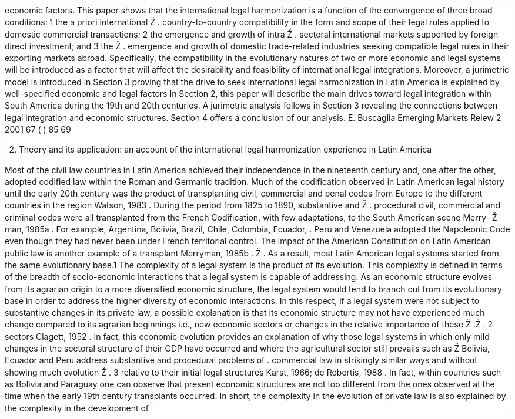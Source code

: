 economic factors. This paper shows that the international legal harmonization is a
function of the convergence of three broad conditions: 1 the a priori international Ž .
country-to-country compatibility in the form and scope of their legal rules applied
to domestic commercial transactions; 2 the emergence and growth of intra Ž .
sectoral international markets supported by foreign direct investment; and 3 the Ž .
emergence and growth of domestic trade-related industries seeking compatible
legal rules in their exporting markets abroad. Specifically, the compatibility in the
evolutionary natures of two or more economic and legal systems will be introduced
as a factor that will affect the desirability and feasibility of international legal
integrations. Moreover, a jurimetric model is introduced in Section 3 proving that
the drive to seek international legal harmonization in Latin America is explained
by well-specified economic and legal factors
In Section 2, this paper will describe the main drives toward legal integration
within South America during the 19th and 20th centuries. A jurimetric analysis
follows in Section 3 revealing the connections between legal integration and
economic structures. Section 4 offers a conclusion of our analysis.
E. Buscaglia Emerging Markets Reiew 2 2001 67 ( ) 85 69

2. Theory and its application: an account of the international legal harmonization
experience in Latin America

Most of the civil law countries in Latin America achieved their independence in
the nineteenth century and, one after the other, adopted codified law within the
Roman and Germanic tradition. Much of the codification observed in Latin
American legal history until the early 20th century was the product of transplanting
civil, commercial and penal codes from Europe to the different countries in the
region Watson, 1983 . During the period from 1825 to 1890, substantive and Ž .
procedural civil, commercial and criminal codes were all transplanted from the
French Codification, with few adaptations, to the South American scene Merry- Ž
man, 1985a . For example, Argentina, Bolivia, Brazil, Chile, Colombia, Ecuador, .
Peru and Venezuela adopted the Napoleonic Code even though they had never
been under French territorial control. The impact of the American Constitution on
Latin American public law is another example of a transplant Merryman, 1985b . Ž .
As a result, most Latin American legal systems started from the same evolutionary
base.1
The complexity of a legal system is the product of its evolution. This complexity
is defined in terms of the breadth of socio-economic interactions that a legal
system is capable of addressing. As an economic structure evolves from its agrarian
origin to a more diversified economic structure, the legal system would tend to
branch out from its evolutionary base in order to address the higher diversity of
economic interactions. In this respect, if a legal system were not subject to
substantive changes in its private law, a possible explanation is that its economic
structure may not have experienced much change compared to its agrarian beginnings
i.e., new economic sectors or changes in the relative importance of these Ž
.Ž . 2 sectors Clagett, 1952 . In fact, this economic evolution provides an explanation
of why those legal systems in which only mild changes in the sectoral structure of
their GDP have occurred and where the agricultural sector still prevails such as Ž
Bolivia, Ecuador and Peru address substantive and procedural problems of .
commercial law in strikingly similar ways and without showing much evolution
Ž . 3 relative to their initial legal structures Karst, 1966; de Robertis, 1988 . In fact,
within countries such as Bolivia and Paraguay one can observe that present
economic structures are not too different from the ones observed at the time when
the early 19th century transplants occurred. In short, the complexity in the
evolution of private law is also explained by the complexity in the development of
